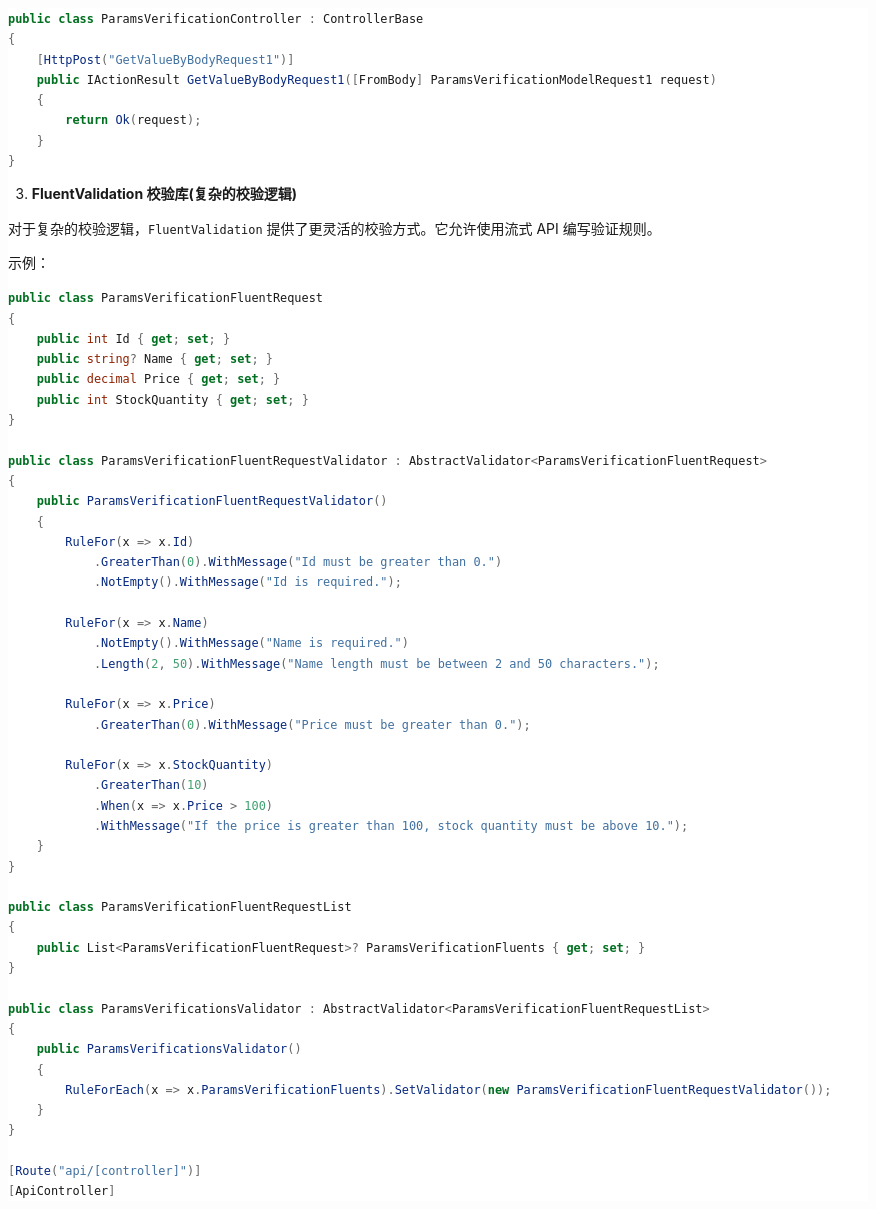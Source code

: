 ``` C#
public class ParamsVerificationController : ControllerBase
{
    [HttpPost("GetValueByBodyRequest1")]
    public IActionResult GetValueByBodyRequest1([FromBody] ParamsVerificationModelRequest1 request)
    {
        return Ok(request);
    }
}
```


3. **FluentValidation 校验库(复杂的校验逻辑)**

对于复杂的校验逻辑，`FluentValidation` 提供了更灵活的校验方式。它允许使用流式 API 编写验证规则。

示例：

``` C#
public class ParamsVerificationFluentRequest
{
    public int Id { get; set; }
    public string? Name { get; set; }
    public decimal Price { get; set; }
    public int StockQuantity { get; set; }
}

public class ParamsVerificationFluentRequestValidator : AbstractValidator<ParamsVerificationFluentRequest>
{
    public ParamsVerificationFluentRequestValidator()
    {
        RuleFor(x => x.Id)
            .GreaterThan(0).WithMessage("Id must be greater than 0.")
            .NotEmpty().WithMessage("Id is required.");

        RuleFor(x => x.Name)
            .NotEmpty().WithMessage("Name is required.")
            .Length(2, 50).WithMessage("Name length must be between 2 and 50 characters.");

        RuleFor(x => x.Price)
            .GreaterThan(0).WithMessage("Price must be greater than 0.");

        RuleFor(x => x.StockQuantity)
            .GreaterThan(10)
            .When(x => x.Price > 100)
            .WithMessage("If the price is greater than 100, stock quantity must be above 10.");
    }
}

public class ParamsVerificationFluentRequestList
{
    public List<ParamsVerificationFluentRequest>? ParamsVerificationFluents { get; set; }
}

public class ParamsVerificationsValidator : AbstractValidator<ParamsVerificationFluentRequestList>
{
    public ParamsVerificationsValidator()
    {
        RuleForEach(x => x.ParamsVerificationFluents).SetValidator(new ParamsVerificationFluentRequestValidator());
    }
}

[Route("api/[controller]")]
[ApiController]
```